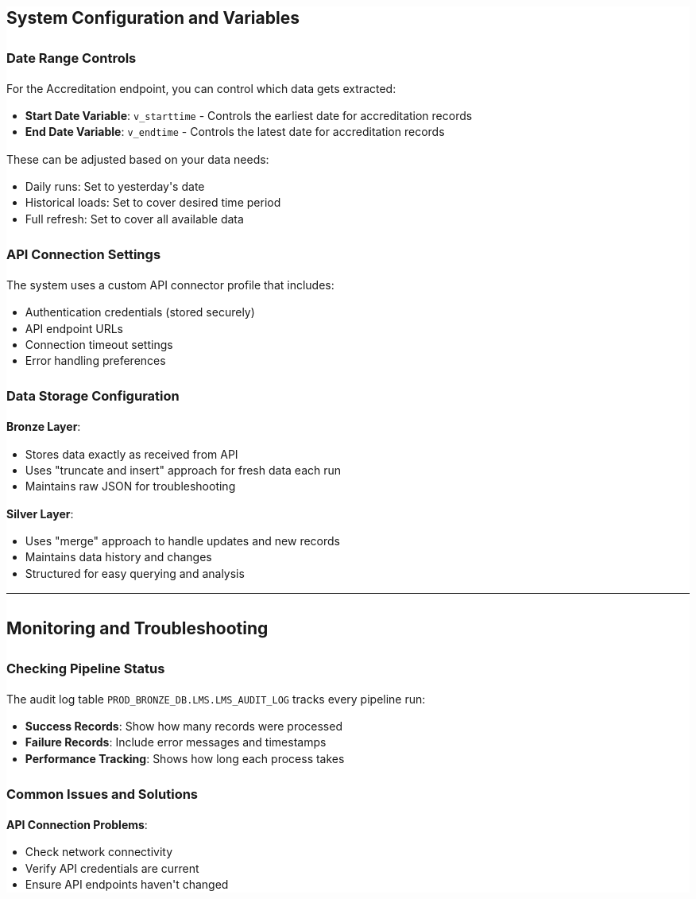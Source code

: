 
## System Configuration and Variables

### Date Range Controls

For the Accreditation endpoint, you can control which data gets extracted:
- **Start Date Variable**: `v_starttime` - Controls the earliest date for accreditation records
- **End Date Variable**: `v_endtime` - Controls the latest date for accreditation records

These can be adjusted based on your data needs:
- Daily runs: Set to yesterday's date
- Historical loads: Set to cover desired time period
- Full refresh: Set to cover all available data

### API Connection Settings

The system uses a custom API connector profile that includes:
- Authentication credentials (stored securely)
- API endpoint URLs
- Connection timeout settings
- Error handling preferences

### Data Storage Configuration

**Bronze Layer**:
- Stores data exactly as received from API
- Uses "truncate and insert" approach for fresh data each run
- Maintains raw JSON for troubleshooting

**Silver Layer**:
- Uses "merge" approach to handle updates and new records
- Maintains data history and changes
- Structured for easy querying and analysis

---

## Monitoring and Troubleshooting

### Checking Pipeline Status

The audit log table `PROD_BRONZE_DB.LMS.LMS_AUDIT_LOG` tracks every pipeline run:
- **Success Records**: Show how many records were processed
- **Failure Records**: Include error messages and timestamps
- **Performance Tracking**: Shows how long each process takes

### Common Issues and Solutions

**API Connection Problems**:
- Check network connectivity
- Verify API credentials are current
- Ensure API endpoints haven't changed
